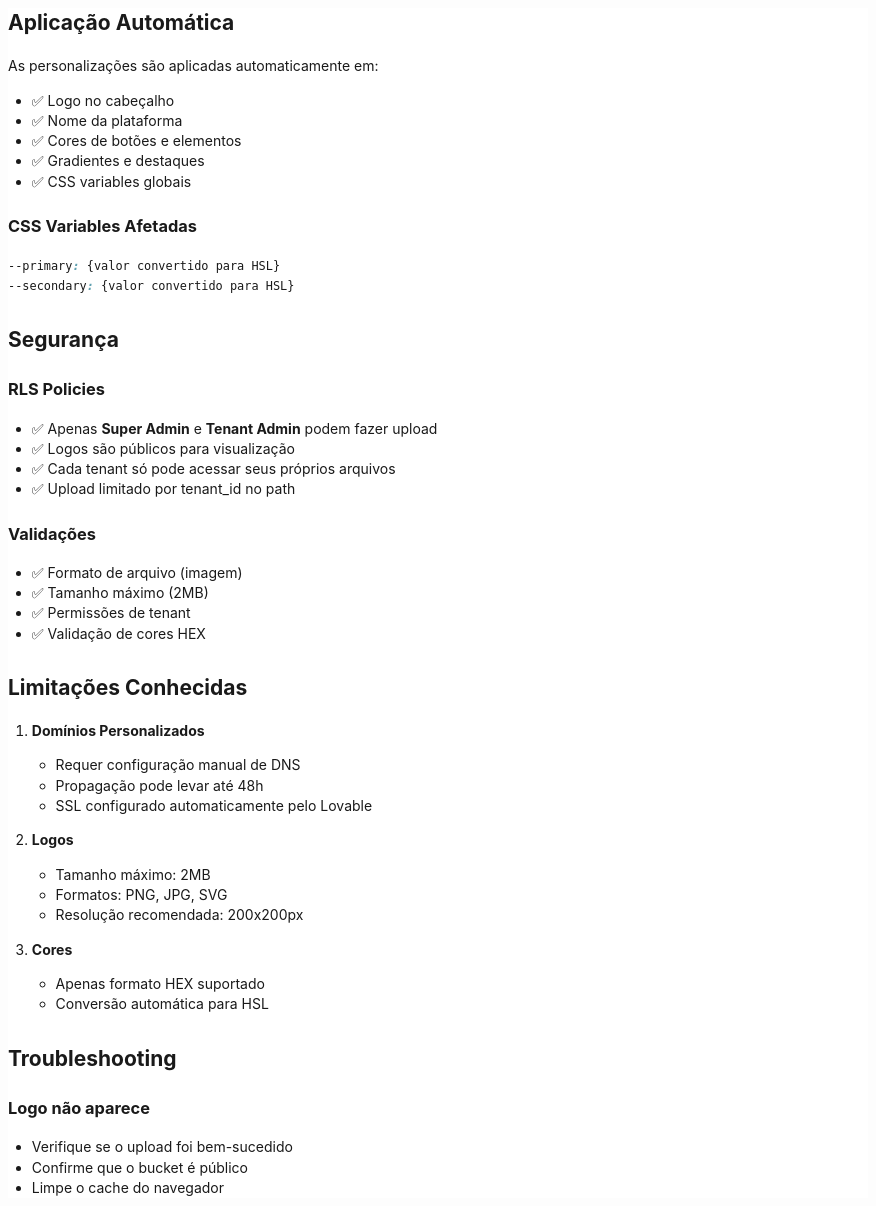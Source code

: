 ## Aplicação Automática

As personalizações são aplicadas automaticamente em:
- ✅ Logo no cabeçalho
- ✅ Nome da plataforma
- ✅ Cores de botões e elementos
- ✅ Gradientes e destaques
- ✅ CSS variables globais

### CSS Variables Afetadas
```css
--primary: {valor convertido para HSL}
--secondary: {valor convertido para HSL}
```

## Segurança

### RLS Policies
- ✅ Apenas **Super Admin** e **Tenant Admin** podem fazer upload
- ✅ Logos são públicos para visualização
- ✅ Cada tenant só pode acessar seus próprios arquivos
- ✅ Upload limitado por tenant_id no path

### Validações
- ✅ Formato de arquivo (imagem)
- ✅ Tamanho máximo (2MB)
- ✅ Permissões de tenant
- ✅ Validação de cores HEX

## Limitações Conhecidas

1. **Domínios Personalizados**
   - Requer configuração manual de DNS
   - Propagação pode levar até 48h
   - SSL configurado automaticamente pelo Lovable

2. **Logos**
   - Tamanho máximo: 2MB
   - Formatos: PNG, JPG, SVG
   - Resolução recomendada: 200x200px

3. **Cores**
   - Apenas formato HEX suportado
   - Conversão automática para HSL

## Troubleshooting

### Logo não aparece
- Verifique se o upload foi bem-sucedido
- Confirme que o bucket é público
- Limpe o cache do navegador
